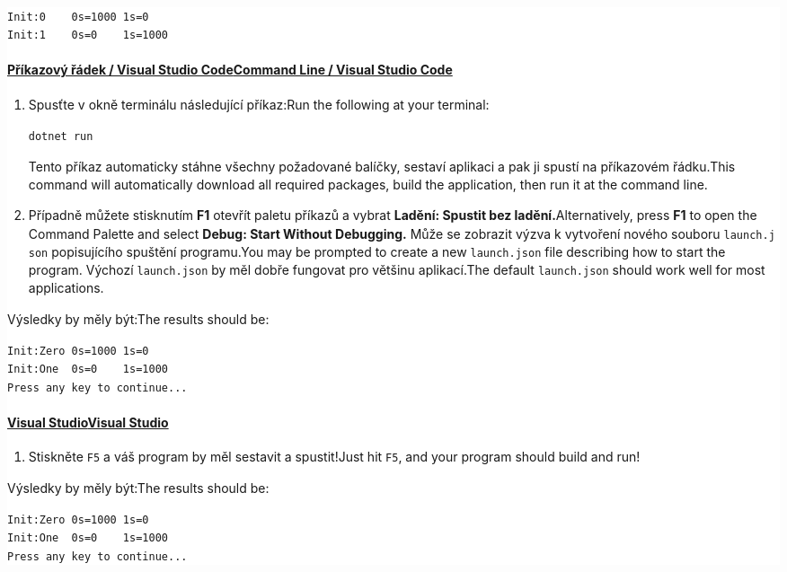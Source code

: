 ```Output
Init:0    0s=1000 1s=0   
Init:1    0s=0    1s=1000
```

#### <a name="command-line--visual-studio-code"></a>[<span data-ttu-id="90351-241">Příkazový řádek / Visual Studio Code</span><span class="sxs-lookup"><span data-stu-id="90351-241">Command Line / Visual Studio Code</span></span>](#tab/tabid-csharp)

1. <span data-ttu-id="90351-242">Spusťte v okně terminálu následující příkaz:</span><span class="sxs-lookup"><span data-stu-id="90351-242">Run the following at your terminal:</span></span>

    ```dotnetcli
    dotnet run
    ```

    <span data-ttu-id="90351-243">Tento příkaz automaticky stáhne všechny požadované balíčky, sestaví aplikaci a pak ji spustí na příkazovém řádku.</span><span class="sxs-lookup"><span data-stu-id="90351-243">This command will automatically download all required packages, build the application, then run it at the command line.</span></span>

1. <span data-ttu-id="90351-244">Případně můžete stisknutím **F1** otevřít paletu příkazů a vybrat **Ladění: Spustit bez ladění.**</span><span class="sxs-lookup"><span data-stu-id="90351-244">Alternatively, press **F1** to open the Command Palette and select **Debug: Start Without Debugging.**</span></span>
<span data-ttu-id="90351-245">Může se zobrazit výzva k vytvoření nového souboru ``launch.json`` popisujícího spuštění programu.</span><span class="sxs-lookup"><span data-stu-id="90351-245">You may be prompted to create a new ``launch.json`` file describing how to start the program.</span></span>
<span data-ttu-id="90351-246">Výchozí ``launch.json`` by měl dobře fungovat pro většinu aplikací.</span><span class="sxs-lookup"><span data-stu-id="90351-246">The default ``launch.json`` should work well for most applications.</span></span>

<span data-ttu-id="90351-247">Výsledky by měly být:</span><span class="sxs-lookup"><span data-stu-id="90351-247">The results should be:</span></span>

```Output
Init:Zero 0s=1000 1s=0
Init:One  0s=0    1s=1000
Press any key to continue...
```

#### <a name="visual-studio"></a>[<span data-ttu-id="90351-248">Visual Studio</span><span class="sxs-lookup"><span data-stu-id="90351-248">Visual Studio</span></span>](#tab/tabid-vs2019)

1. <span data-ttu-id="90351-249">Stiskněte `F5` a váš program by měl sestavit a spustit!</span><span class="sxs-lookup"><span data-stu-id="90351-249">Just hit `F5`, and your program should build and run!</span></span>

<span data-ttu-id="90351-250">Výsledky by měly být:</span><span class="sxs-lookup"><span data-stu-id="90351-250">The results should be:</span></span>

```Output
Init:Zero 0s=1000 1s=0
Init:One  0s=0    1s=1000
Press any key to continue...
```
